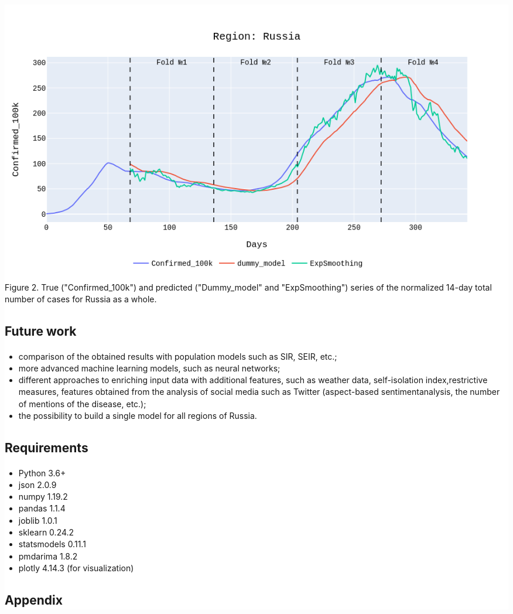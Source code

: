 ![fig_2](assets/russia.png)
Figure 2. True ("Confirmed_100k") and predicted ("Dummy_model" and "ExpSmoothing") series of the normalized 14-day total number of cases for Russia as a whole.

Future work
---
- comparison of the obtained results with population models such as SIR, SEIR, etc.;
- more advanced machine learning models, such as neural networks; 
- different approaches to enriching input data with additional features, such as weather data, self-isolation index,restrictive measures, features obtained from the analysis of social media such as Twitter (aspect-based sentimentanalysis, the number of mentions of the disease, etc.);
- the possibility to build a single model for all regions of Russia.

Requirements
---
- Python 3.6+
- json 2.0.9
- numpy 1.19.2
- pandas 1.1.4
- joblib 1.0.1
- sklearn 0.24.2
- statsmodels 0.11.1
- pmdarima 1.8.2
- plotly 4.14.3 (for visualization)

Appendix
---